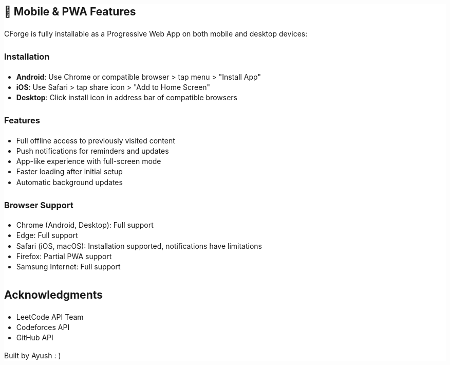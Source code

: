 ## 📱 Mobile & PWA Features

CForge is fully installable as a Progressive Web App on both mobile and desktop devices:

### Installation

- **Android**: Use Chrome or compatible browser > tap menu > "Install App"
- **iOS**: Use Safari > tap share icon > "Add to Home Screen"
- **Desktop**: Click install icon in address bar of compatible browsers

### Features

- Full offline access to previously visited content
- Push notifications for reminders and updates
- App-like experience with full-screen mode
- Faster loading after initial setup
- Automatic background updates

### Browser Support

- Chrome (Android, Desktop): Full support
- Edge: Full support
- Safari (iOS, macOS): Installation supported, notifications have limitations
- Firefox: Partial PWA support
- Samsung Internet: Full support

## Acknowledgments

- LeetCode API Team
- Codeforces API
- GitHub API

Built by Ayush : )

